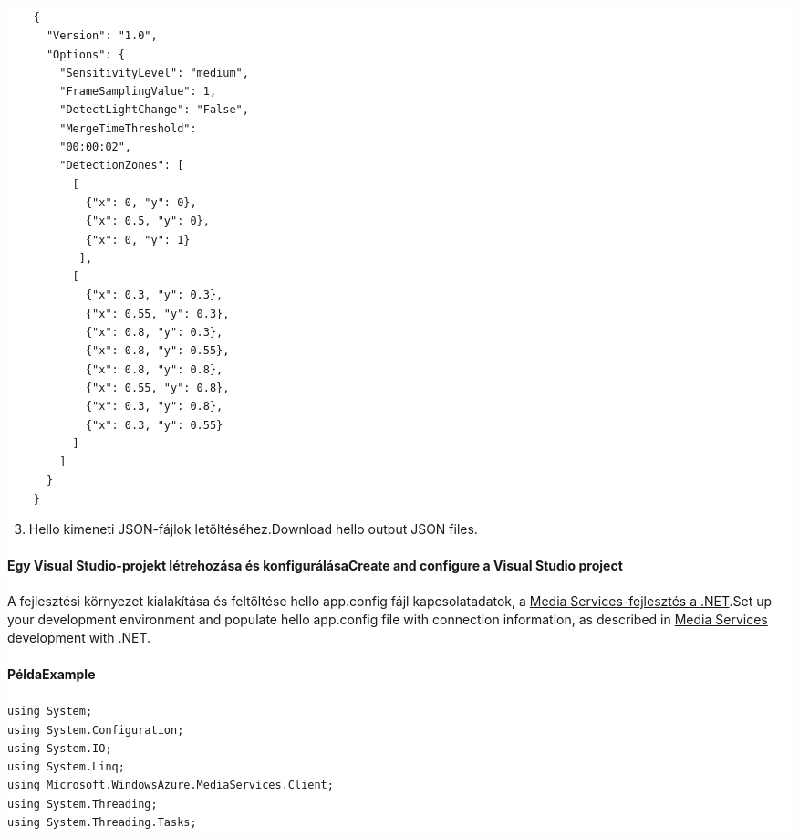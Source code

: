         {
          "Version": "1.0",
          "Options": {
            "SensitivityLevel": "medium",
            "FrameSamplingValue": 1,
            "DetectLightChange": "False",
            "MergeTimeThreshold":
            "00:00:02",
            "DetectionZones": [
              [
                {"x": 0, "y": 0},
                {"x": 0.5, "y": 0},
                {"x": 0, "y": 1}
               ],
              [
                {"x": 0.3, "y": 0.3},
                {"x": 0.55, "y": 0.3},
                {"x": 0.8, "y": 0.3},
                {"x": 0.8, "y": 0.55},
                {"x": 0.8, "y": 0.8},
                {"x": 0.55, "y": 0.8},
                {"x": 0.3, "y": 0.8},
                {"x": 0.3, "y": 0.55}
              ]
            ]
          }
        }
3. <span data-ttu-id="26635-218">Hello kimeneti JSON-fájlok letöltéséhez.</span><span class="sxs-lookup"><span data-stu-id="26635-218">Download hello output JSON files.</span></span> 

#### <a name="create-and-configure-a-visual-studio-project"></a><span data-ttu-id="26635-219">Egy Visual Studio-projekt létrehozása és konfigurálása</span><span class="sxs-lookup"><span data-stu-id="26635-219">Create and configure a Visual Studio project</span></span>

<span data-ttu-id="26635-220">A fejlesztési környezet kialakítása és feltöltése hello app.config fájl kapcsolatadatok, a [Media Services-fejlesztés a .NET](media-services-dotnet-how-to-use.md).</span><span class="sxs-lookup"><span data-stu-id="26635-220">Set up your development environment and populate hello app.config file with connection information, as described in [Media Services development with .NET](media-services-dotnet-how-to-use.md).</span></span> 

#### <a name="example"></a><span data-ttu-id="26635-221">Példa</span><span class="sxs-lookup"><span data-stu-id="26635-221">Example</span></span>


    using System;
    using System.Configuration;
    using System.IO;
    using System.Linq;
    using Microsoft.WindowsAzure.MediaServices.Client;
    using System.Threading;
    using System.Threading.Tasks;
